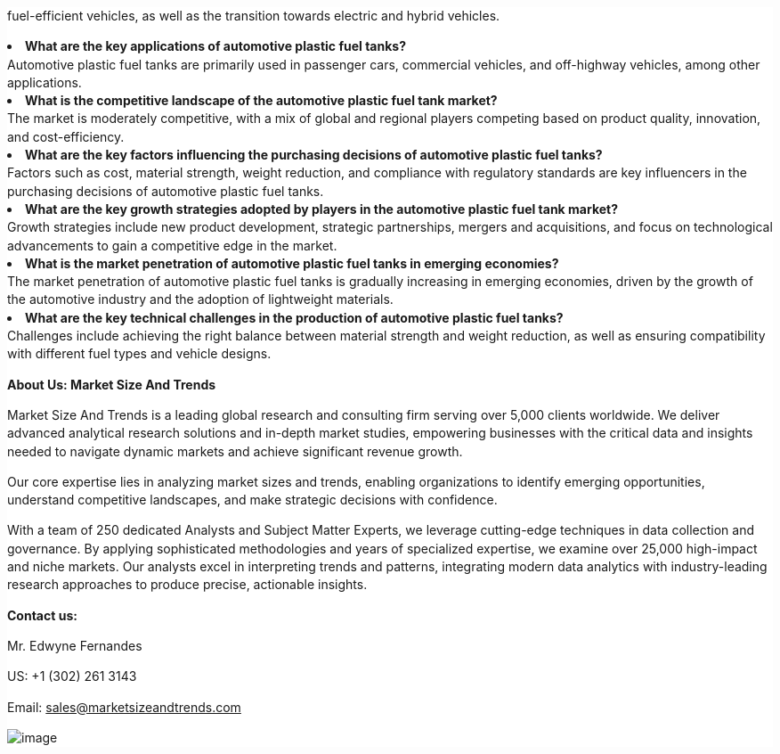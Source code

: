fuel-efficient vehicles, as well as the transition towards electric and hybrid vehicles.</li>  <li><strong>What are the key applications of automotive plastic fuel tanks?</strong><br>Automotive plastic fuel tanks are primarily used in passenger cars, commercial vehicles, and off-highway vehicles, among other applications.</li>  <li><strong>What is the competitive landscape of the automotive plastic fuel tank market?</strong><br>The market is moderately competitive, with a mix of global and regional players competing based on product quality, innovation, and cost-efficiency.</li>  <li><strong>What are the key factors influencing the purchasing decisions of automotive plastic fuel tanks?</strong><br>Factors such as cost, material strength, weight reduction, and compliance with regulatory standards are key influencers in the purchasing decisions of automotive plastic fuel tanks.</li>  <li><strong>What are the key growth strategies adopted by players in the automotive plastic fuel tank market?</strong><br>Growth strategies include new product development, strategic partnerships, mergers and acquisitions, and focus on technological advancements to gain a competitive edge in the market.</li>  <li><strong>What is the market penetration of automotive plastic fuel tanks in emerging economies?</strong><br>The market penetration of automotive plastic fuel tanks is gradually increasing in emerging economies, driven by the growth of the automotive industry and the adoption of lightweight materials.</li>  <li><strong>What are the key technical challenges in the production of automotive plastic fuel tanks?</strong><br>Challenges include achieving the right balance between material strength and weight reduction, as well as ensuring compatibility with different fuel types and vehicle designs.</li></ol></p><p><strong>About Us:&nbsp;Market Size And Trends</strong></p><p>Market Size And Trends&nbsp;is a leading global research and consulting firm serving over 5,000 clients worldwide. We deliver advanced analytical research solutions and in-depth market studies, empowering businesses with the critical data and insights needed to navigate dynamic markets and achieve significant revenue growth.</p><p>Our core expertise lies in analyzing market sizes and trends, enabling organizations to identify emerging opportunities, understand competitive landscapes, and make strategic decisions with confidence.</p><p>With a team of 250 dedicated Analysts and Subject Matter Experts, we leverage cutting-edge techniques in data collection and governance. By applying sophisticated methodologies and years of specialized expertise, we examine over 25,000 high-impact and niche markets. Our analysts excel in interpreting trends and patterns, integrating modern data analytics with industry-leading research approaches to produce precise, actionable insights.</p><p><strong>Contact us:</strong></p><p>Mr. Edwyne Fernandes</p><p>US: +1 (302) 261 3143</p><p>Email: <a href="mailto:sales@marketsizeandtrends.com">sales@marketsizeandtrends.com</a>&nbsp;</p>
![image](https://github.com/user-attachments/assets/1264a1c1-9634-44b2-8b6d-8c946f6693cc)
